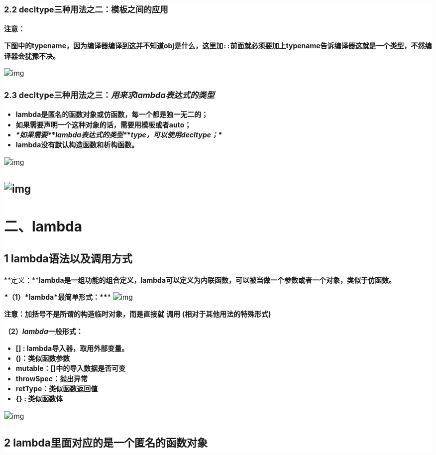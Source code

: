 ### 2.2 decltype三种用法之二：模板之间的应用

**注意：**

**下图中的typename，因为编译器编译到这并不知道obj是什么，这里加``::``前面就必须要加上typename告诉编译器这就是一个类型，不然编译器会犹豫不决。**

![img](https://img-blog.csdnimg.cn/2021020523175999.png?x-oss-process=image/watermark,type_ZmFuZ3poZW5naGVpdGk,shadow_10,text_aHR0cHM6Ly9ibG9nLmNzZG4ubmV0L3FxXzE1MDQxNTY5,size_16,color_FFFFFF,t_70)

### 2.3 decltype三种用法之三：***用来求lambda表达式的类型***

- **lambda是匿名的函数对象或仿函数，每一个都是独一无二的；**
- **如果需要声明一个这种对象的话，需要用模板或者auto；**
- ***\*如果需要\**\**lambda表达式的类型\**\**type，可以使用decltype；\****
- **lambda没有默认构造函数和析构函数。**

![img](https://img-blog.csdnimg.cn/2021020523193724.png?x-oss-process=image/watermark,type_ZmFuZ3poZW5naGVpdGk,shadow_10,text_aHR0cHM6Ly9ibG9nLmNzZG4ubmV0L3FxXzE1MDQxNTY5,size_16,color_FFFFFF,t_70)

## ![img](https://img-blog.csdnimg.cn/2021020523472228.png?x-oss-process=image/watermark,type_ZmFuZ3poZW5naGVpdGk,shadow_10,text_aHR0cHM6Ly9ibG9nLmNzZG4ubmV0L3FxXzE1MDQxNTY5,size_16,color_FFFFFF,t_70)



# 二、lambda

## 1 lambda语法以及调用方式

**定义：****lambda是一组功能的组合定义，lambda可以定义为内联函数，可以被当做一个参数或者一个对象，类似于仿函数。**

***\**（1）\*lambda\*最简单形式：\*\****  ![img](https://img-blog.csdnimg.cn/20210209215910372.png?x-oss-process=image/watermark,type_ZmFuZ3poZW5naGVpdGk,shadow_10,text_aHR0cHM6Ly9ibG9nLmNzZG4ubmV0L3FxXzE1MDQxNTY5,size_16,color_FFFFFF,t_70)

  **注意：加括号不是所谓的构造临时对象，而是直接就** **调用** **(相对于其他用法的特殊形式)**



**（2）*lambda*一般形式：**

- **[] : lambda导入器，取用外部变量。**
- **()：类似函数参数**
- **mutable：[]中的导入数据是否可变**
- **throwSpec：抛出异常**
- **retType：类似函数返回值**
- **{} : 类似函数体**

![img](https://img-blog.csdnimg.cn/20210205232742575.png?x-oss-process=image/watermark,type_ZmFuZ3poZW5naGVpdGk,shadow_10,text_aHR0cHM6Ly9ibG9nLmNzZG4ubmV0L3FxXzE1MDQxNTY5,size_16,color_FFFFFF,t_70)



## 2 **lambda**里面对应的是一个匿名的函数对象

